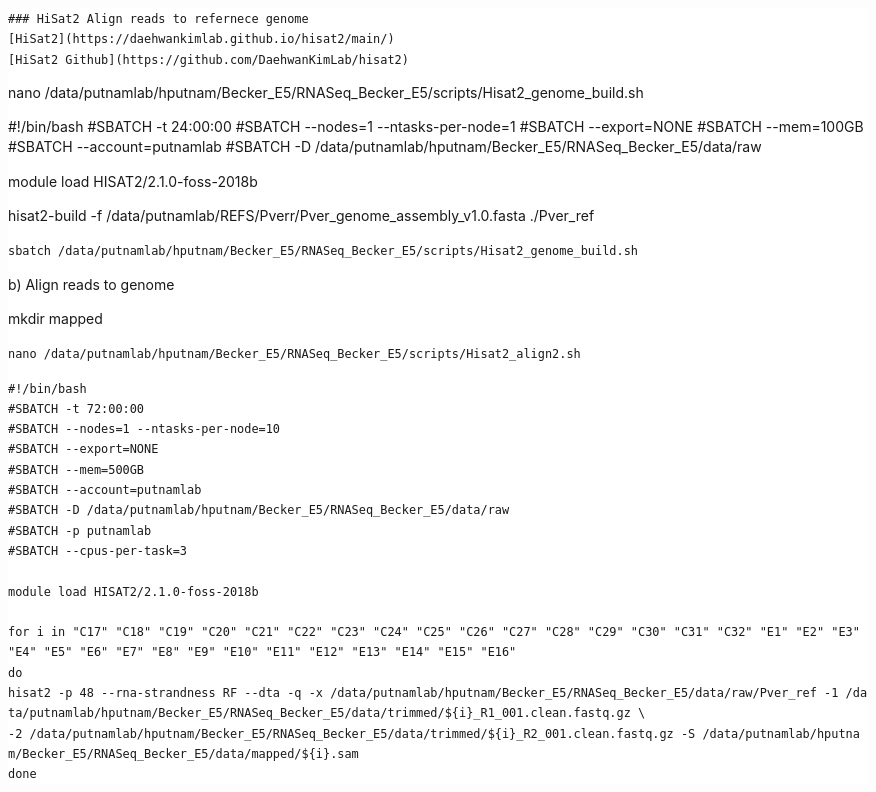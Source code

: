 ```
### HiSat2 Align reads to refernece genome
[HiSat2](https://daehwankimlab.github.io/hisat2/main/)
[HiSat2 Github](https://github.com/DaehwanKimLab/hisat2)

```
nano /data/putnamlab/hputnam/Becker_E5/RNASeq_Becker_E5/scripts/Hisat2_genome_build.sh
```

```
#!/bin/bash
#SBATCH -t 24:00:00
#SBATCH --nodes=1 --ntasks-per-node=1
#SBATCH --export=NONE
#SBATCH --mem=100GB
#SBATCH --account=putnamlab
#SBATCH -D /data/putnamlab/hputnam/Becker_E5/RNASeq_Becker_E5/data/raw

module load HISAT2/2.1.0-foss-2018b

hisat2-build -f /data/putnamlab/REFS/Pverr/Pver_genome_assembly_v1.0.fasta ./Pver_ref

```
sbatch /data/putnamlab/hputnam/Becker_E5/RNASeq_Becker_E5/scripts/Hisat2_genome_build.sh
```

b) Align reads to genome

mkdir mapped

```
nano /data/putnamlab/hputnam/Becker_E5/RNASeq_Becker_E5/scripts/Hisat2_align2.sh
```

```
#!/bin/bash
#SBATCH -t 72:00:00
#SBATCH --nodes=1 --ntasks-per-node=10
#SBATCH --export=NONE
#SBATCH --mem=500GB
#SBATCH --account=putnamlab
#SBATCH -D /data/putnamlab/hputnam/Becker_E5/RNASeq_Becker_E5/data/raw
#SBATCH -p putnamlab
#SBATCH --cpus-per-task=3

module load HISAT2/2.1.0-foss-2018b

for i in "C17" "C18" "C19" "C20" "C21" "C22" "C23" "C24" "C25" "C26" "C27" "C28" "C29" "C30" "C31" "C32" "E1" "E2" "E3" "E4" "E5" "E6" "E7" "E8" "E9" "E10" "E11" "E12" "E13" "E14" "E15" "E16"
do
hisat2 -p 48 --rna-strandness RF --dta -q -x /data/putnamlab/hputnam/Becker_E5/RNASeq_Becker_E5/data/raw/Pver_ref -1 /data/putnamlab/hputnam/Becker_E5/RNASeq_Becker_E5/data/trimmed/${i}_R1_001.clean.fastq.gz \
-2 /data/putnamlab/hputnam/Becker_E5/RNASeq_Becker_E5/data/trimmed/${i}_R2_001.clean.fastq.gz -S /data/putnamlab/hputnam/Becker_E5/RNASeq_Becker_E5/data/mapped/${i}.sam
done
```
